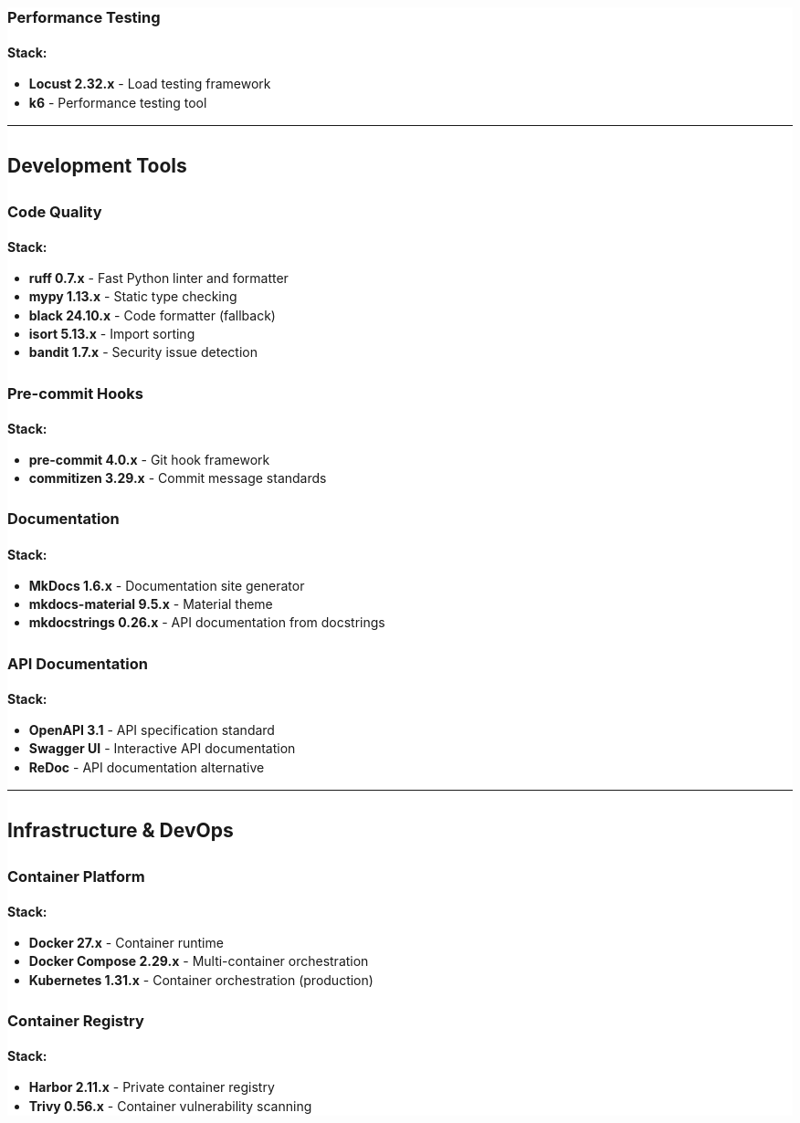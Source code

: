 ### Performance Testing
**Stack:**
- **Locust 2.32.x** - Load testing framework
- **k6** - Performance testing tool

---

## Development Tools

### Code Quality
**Stack:**
- **ruff 0.7.x** - Fast Python linter and formatter
- **mypy 1.13.x** - Static type checking
- **black 24.10.x** - Code formatter (fallback)
- **isort 5.13.x** - Import sorting
- **bandit 1.7.x** - Security issue detection

### Pre-commit Hooks
**Stack:**
- **pre-commit 4.0.x** - Git hook framework
- **commitizen 3.29.x** - Commit message standards

### Documentation
**Stack:**
- **MkDocs 1.6.x** - Documentation site generator
- **mkdocs-material 9.5.x** - Material theme
- **mkdocstrings 0.26.x** - API documentation from docstrings

### API Documentation
**Stack:**
- **OpenAPI 3.1** - API specification standard
- **Swagger UI** - Interactive API documentation
- **ReDoc** - API documentation alternative

---

## Infrastructure & DevOps

### Container Platform
**Stack:**
- **Docker 27.x** - Container runtime
- **Docker Compose 2.29.x** - Multi-container orchestration
- **Kubernetes 1.31.x** - Container orchestration (production)

### Container Registry
**Stack:**
- **Harbor 2.11.x** - Private container registry
- **Trivy 0.56.x** - Container vulnerability scanning
